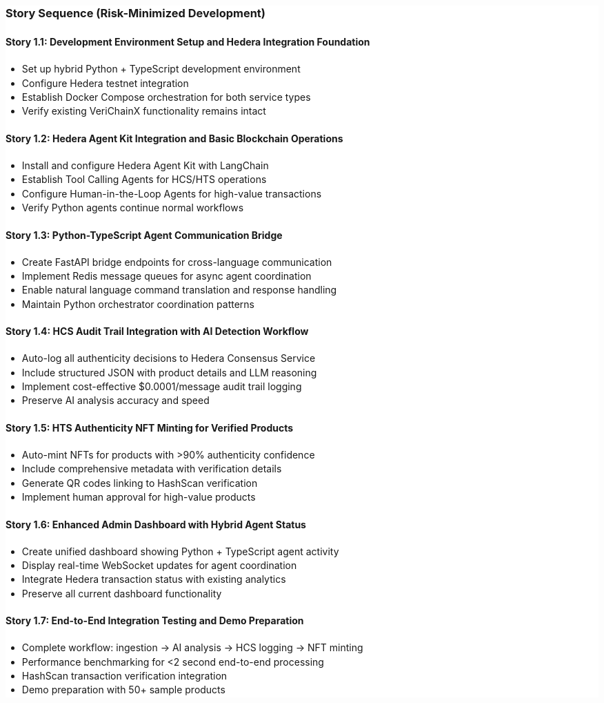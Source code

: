 ### **Story Sequence (Risk-Minimized Development)**

#### **Story 1.1: Development Environment Setup and Hedera Integration Foundation**
- Set up hybrid Python + TypeScript development environment
- Configure Hedera testnet integration
- Establish Docker Compose orchestration for both service types
- Verify existing VeriChainX functionality remains intact

#### **Story 1.2: Hedera Agent Kit Integration and Basic Blockchain Operations**
- Install and configure Hedera Agent Kit with LangChain
- Establish Tool Calling Agents for HCS/HTS operations
- Configure Human-in-the-Loop Agents for high-value transactions
- Verify Python agents continue normal workflows

#### **Story 1.3: Python-TypeScript Agent Communication Bridge**
- Create FastAPI bridge endpoints for cross-language communication
- Implement Redis message queues for async agent coordination
- Enable natural language command translation and response handling
- Maintain Python orchestrator coordination patterns

#### **Story 1.4: HCS Audit Trail Integration with AI Detection Workflow**
- Auto-log all authenticity decisions to Hedera Consensus Service
- Include structured JSON with product details and LLM reasoning
- Implement cost-effective $0.0001/message audit trail logging
- Preserve AI analysis accuracy and speed

#### **Story 1.5: HTS Authenticity NFT Minting for Verified Products**
- Auto-mint NFTs for products with >90% authenticity confidence
- Include comprehensive metadata with verification details
- Generate QR codes linking to HashScan verification
- Implement human approval for high-value products

#### **Story 1.6: Enhanced Admin Dashboard with Hybrid Agent Status**
- Create unified dashboard showing Python + TypeScript agent activity
- Display real-time WebSocket updates for agent coordination
- Integrate Hedera transaction status with existing analytics
- Preserve all current dashboard functionality

#### **Story 1.7: End-to-End Integration Testing and Demo Preparation**
- Complete workflow: ingestion → AI analysis → HCS logging → NFT minting
- Performance benchmarking for <2 second end-to-end processing
- HashScan transaction verification integration
- Demo preparation with 50+ sample products
